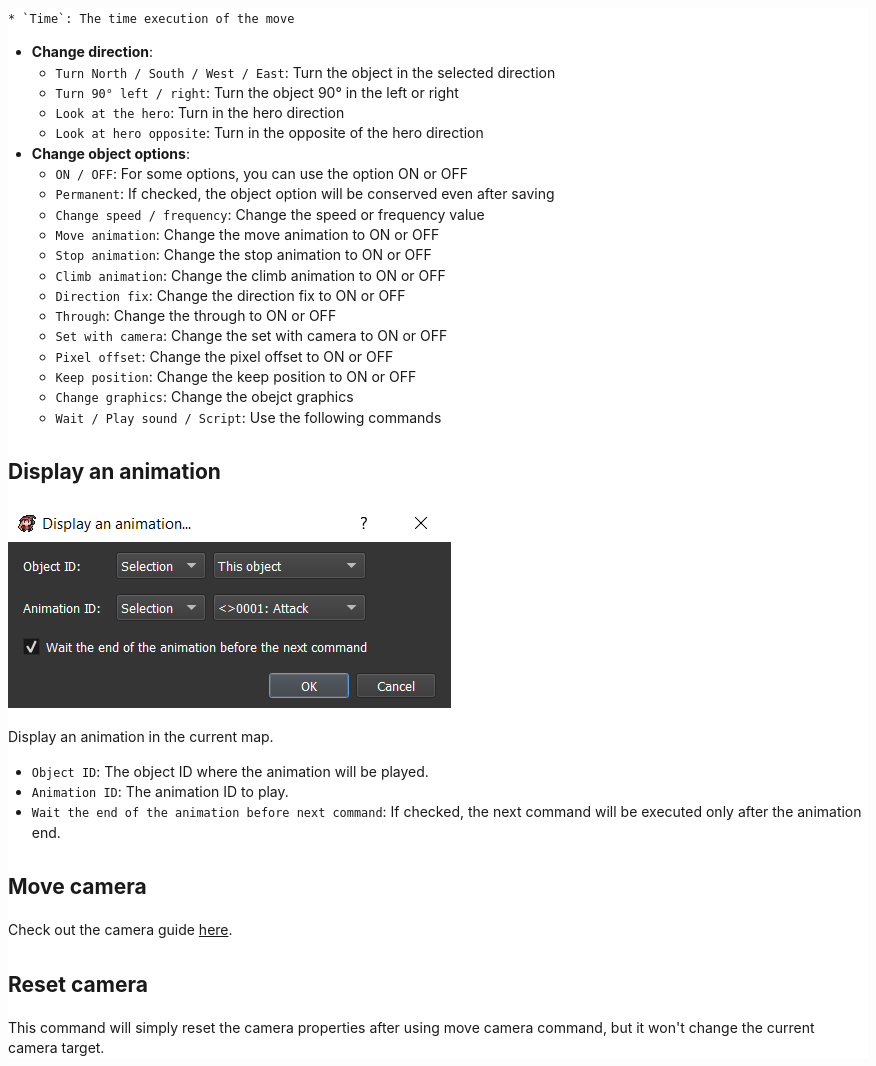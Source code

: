     * `Time`: The time execution of the move
* **Change direction**:
  * `Turn North / South / West / East`: Turn the object in the selected direction
  * `Turn 90° left / right`: Turn the object 90° in the left or right
  * `Look at the hero`: Turn in the hero direction
  * `Look at hero opposite`: Turn in the opposite of the hero direction
* **Change object options**:
  * `ON / OFF`: For some options, you can use the option ON or OFF
  * `Permanent`: If checked, the object option will be conserved even after saving
  * `Change speed / frequency`: Change the speed or frequency value
  * `Move animation`: Change the move animation to ON or OFF
  * `Stop animation`: Change the stop animation to ON or OFF
  * `Climb animation`: Change the climb animation to ON or OFF
  * `Direction fix`: Change the direction fix to ON or OFF
  * `Through`: Change the through to ON or OFF
  * `Set with camera`: Change the set with camera to ON or OFF
  * `Pixel offset`: Change the pixel offset to ON or OFF
  * `Keep position`: Change the keep position to ON or OFF
  * `Change graphics`: Change the obejct graphics
  * `Wait / Play sound / Script`: Use the following commands

## Display an animation <a href="#display-an-animation" id="display-an-animation"></a>

![](../.gitbook/assets/command-display-an-animation.png)

Display an animation in the current map.

* `Object ID`: The object ID where the animation will be played.
* `Animation ID`: The animation ID to play.
* `Wait the end of the animation before next command`: If checked, the next command will be executed only after the animation end.

## Move camera <a href="#move-camera" id="move-camera"></a>

Check out the camera guide [here](camera-control.md).

## Reset camera <a href="#reset-camera" id="reset-camera"></a>

This command will simply reset the camera properties after using move camera command, but it won't change the current camera target.
